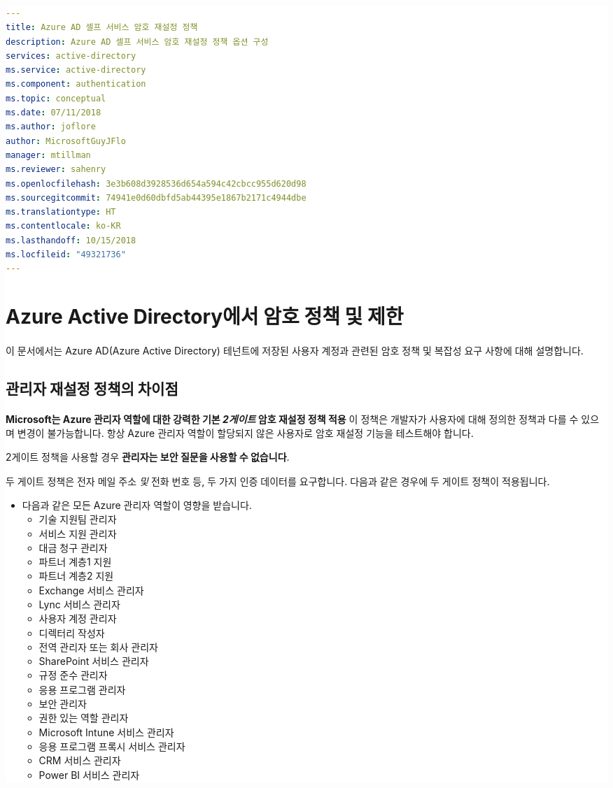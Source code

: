 ```yaml
---
title: Azure AD 셀프 서비스 암호 재설정 정책
description: Azure AD 셀프 서비스 암호 재설정 정책 옵션 구성
services: active-directory
ms.service: active-directory
ms.component: authentication
ms.topic: conceptual
ms.date: 07/11/2018
ms.author: joflore
author: MicrosoftGuyJFlo
manager: mtillman
ms.reviewer: sahenry
ms.openlocfilehash: 3e3b608d3928536d654a594c42cbcc955d620d98
ms.sourcegitcommit: 74941e0d60dbfd5ab44395e1867b2171c4944dbe
ms.translationtype: HT
ms.contentlocale: ko-KR
ms.lasthandoff: 10/15/2018
ms.locfileid: "49321736"
---
```

# <a name="password-policies-and-restrictions-in-azure-active-directory"></a>Azure Active Directory에서 암호 정책 및 제한

이 문서에서는 Azure AD(Azure Active Directory) 테넌트에 저장된 사용자 계정과 관련된 암호 정책 및 복잡성 요구 사항에 대해 설명합니다.

## <a name="administrator-reset-policy-differences"></a>관리자 재설정 정책의 차이점

**Microsoft는 Azure 관리자 역할에 대한 강력한 기본 *2게이트* 암호 재설정 정책 적용** 이 정책은 개발자가 사용자에 대해 정의한 정책과 다를 수 있으며 변경이 불가능합니다. 항상 Azure 관리자 역할이 할당되지 않은 사용자로 암호 재설정 기능을 테스트해야 합니다.

2게이트 정책을 사용할 경우 **관리자는 보안 질문을 사용할 수 없습니다**.

두 게이트 정책은 전자 메일 주소 *및* 전화 번호 등, 두 가지 인증 데이터를 요구합니다. 다음과 같은 경우에 두 게이트 정책이 적용됩니다.

* 다음과 같은 모든 Azure 관리자 역할이 영향을 받습니다.
  * 기술 지원팀 관리자
  * 서비스 지원 관리자
  * 대금 청구 관리자
  * 파트너 계층1 지원
  * 파트너 계층2 지원
  * Exchange 서비스 관리자
  * Lync 서비스 관리자
  * 사용자 계정 관리자
  * 디렉터리 작성자
  * 전역 관리자 또는 회사 관리자
  * SharePoint 서비스 관리자
  * 규정 준수 관리자
  * 응용 프로그램 관리자
  * 보안 관리자
  * 권한 있는 역할 관리자
  * Microsoft Intune 서비스 관리자
  * 응용 프로그램 프록시 서비스 관리자
  * CRM 서비스 관리자
  * Power BI 서비스 관리자
